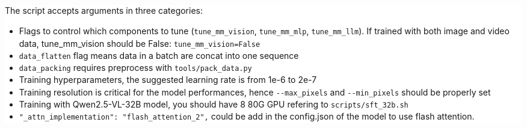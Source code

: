 The script accepts arguments in three categories:

   - Flags to control which components to tune (`tune_mm_vision`, `tune_mm_mlp`, `tune_mm_llm`). If trained with both image and video data, tune_mm_vision should be False: `tune_mm_vision=False`
   - `data_flatten` flag means data in a batch are concat into one sequence
   - `data_packing` requires preprocess with `tools/pack_data.py`
   - Training hyperparameters, the suggested learning rate is from 1e-6 to 2e-7
   - Training resolution is critical for the model performances, hence `--max_pixels` and `--min_pixels` should be properly set
   - Training with Qwen2.5-VL-32B model, you should have 8 80G GPU refering to `scripts/sft_32b.sh`
   - `"_attn_implementation": "flash_attention_2",` could be add in the config.json of the model to use flash attention.

